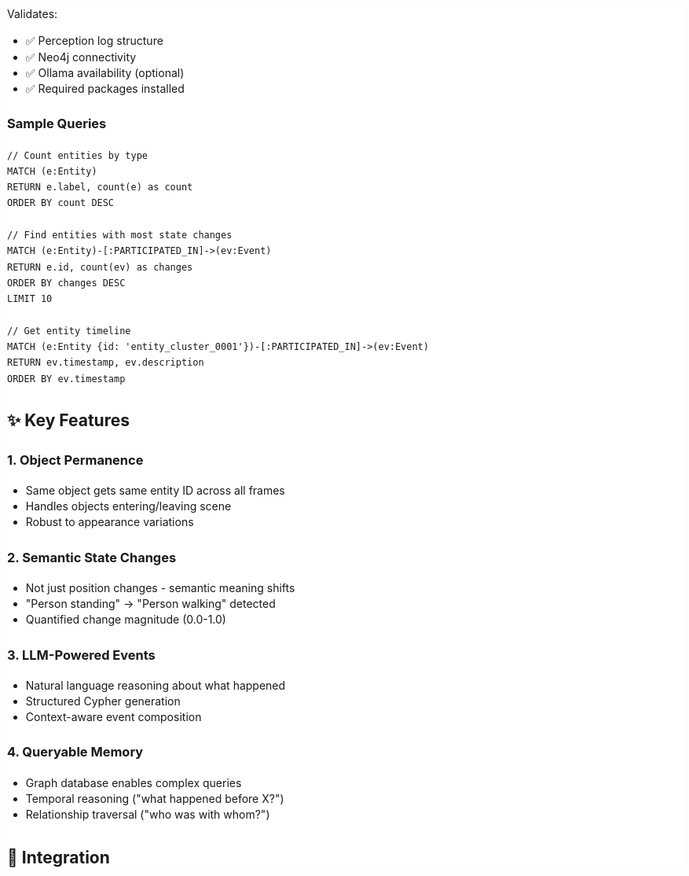 Validates:
- ✅ Perception log structure
- ✅ Neo4j connectivity
- ✅ Ollama availability (optional)
- ✅ Required packages installed

### Sample Queries
```cypher
// Count entities by type
MATCH (e:Entity)
RETURN e.label, count(e) as count
ORDER BY count DESC

// Find entities with most state changes
MATCH (e:Entity)-[:PARTICIPATED_IN]->(ev:Event)
RETURN e.id, count(ev) as changes
ORDER BY changes DESC
LIMIT 10

// Get entity timeline
MATCH (e:Entity {id: 'entity_cluster_0001'})-[:PARTICIPATED_IN]->(ev:Event)
RETURN ev.timestamp, ev.description
ORDER BY ev.timestamp
```

## ✨ Key Features

### 1. Object Permanence
- Same object gets same entity ID across all frames
- Handles objects entering/leaving scene
- Robust to appearance variations

### 2. Semantic State Changes
- Not just position changes - semantic meaning shifts
- "Person standing" → "Person walking" detected
- Quantified change magnitude (0.0-1.0)

### 3. LLM-Powered Events
- Natural language reasoning about what happened
- Structured Cypher generation
- Context-aware event composition

### 4. Queryable Memory
- Graph database enables complex queries
- Temporal reasoning ("what happened before X?")
- Relationship traversal ("who was with whom?")

## 🔄 Integration

